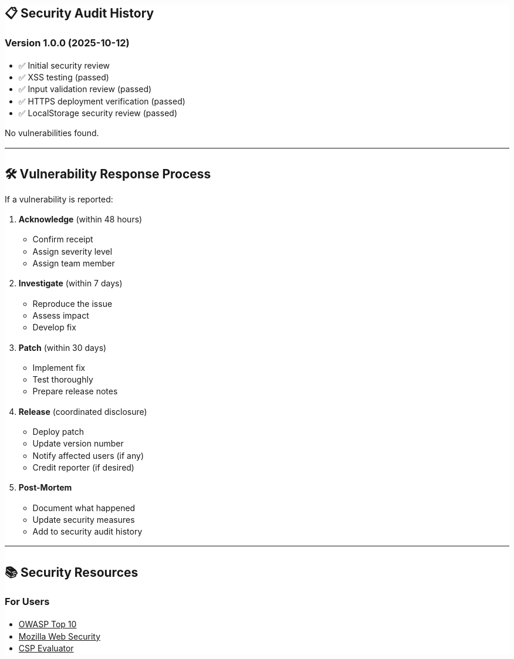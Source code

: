 
## 📋 Security Audit History

### Version 1.0.0 (2025-10-12)
- ✅ Initial security review
- ✅ XSS testing (passed)
- ✅ Input validation review (passed)
- ✅ HTTPS deployment verification (passed)
- ✅ LocalStorage security review (passed)

No vulnerabilities found.

---

## 🛠️ Vulnerability Response Process

If a vulnerability is reported:

1. **Acknowledge** (within 48 hours)
   - Confirm receipt
   - Assign severity level
   - Assign team member

2. **Investigate** (within 7 days)
   - Reproduce the issue
   - Assess impact
   - Develop fix

3. **Patch** (within 30 days)
   - Implement fix
   - Test thoroughly
   - Prepare release notes

4. **Release** (coordinated disclosure)
   - Deploy patch
   - Update version number
   - Notify affected users (if any)
   - Credit reporter (if desired)

5. **Post-Mortem**
   - Document what happened
   - Update security measures
   - Add to security audit history

---

## 📚 Security Resources

### For Users
- [OWASP Top 10](https://owasp.org/www-project-top-ten/)
- [Mozilla Web Security](https://infosec.mozilla.org/guidelines/web_security)
- [CSP Evaluator](https://csp-evaluator.withgoogle.com/)
